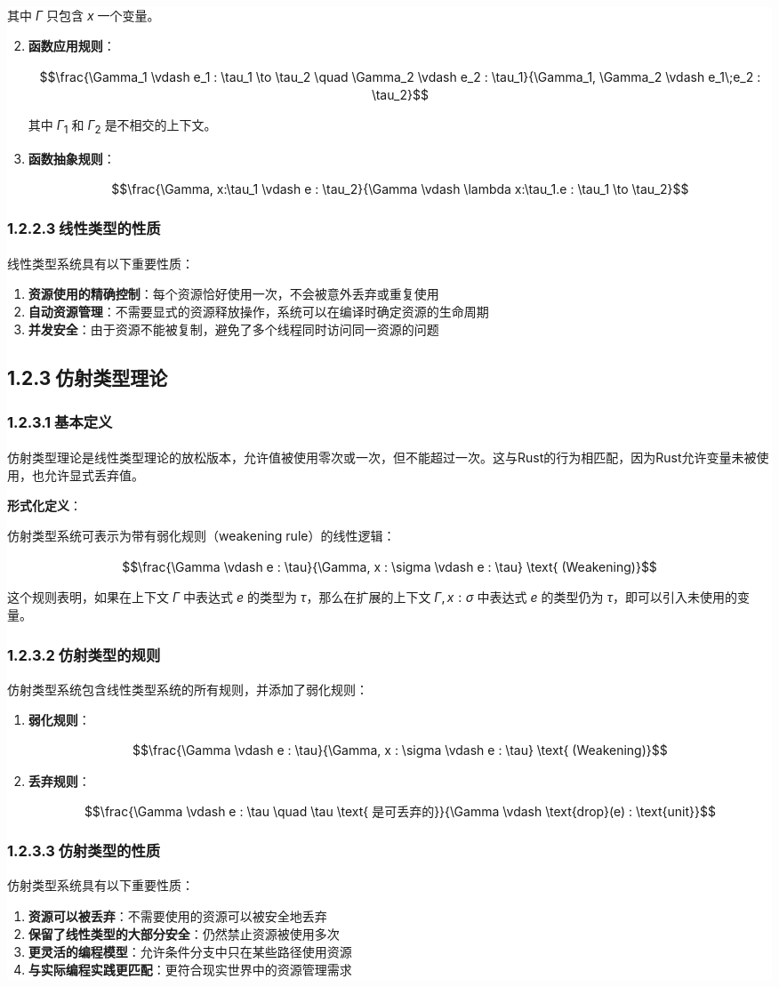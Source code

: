   其中 $\Gamma$ 只包含 $x$ 一个变量。

2. **函数应用规则**：

   $$\frac{\Gamma_1 \vdash e_1 : \tau_1 \to \tau_2 \quad \Gamma_2 \vdash e_2 : \tau_1}{\Gamma_1, \Gamma_2 \vdash e_1\;e_2 : \tau_2}$$

   其中 $\Gamma_1$ 和 $\Gamma_2$ 是不相交的上下文。

3. **函数抽象规则**：

   $$\frac{\Gamma, x:\tau_1 \vdash e : \tau_2}{\Gamma \vdash \lambda x:\tau_1.e : \tau_1 \to \tau_2}$$

### 1.2.2.3 线性类型的性质

线性类型系统具有以下重要性质：

1. **资源使用的精确控制**：每个资源恰好使用一次，不会被意外丢弃或重复使用
2. **自动资源管理**：不需要显式的资源释放操作，系统可以在编译时确定资源的生命周期
3. **并发安全**：由于资源不能被复制，避免了多个线程同时访问同一资源的问题

## 1.2.3 仿射类型理论

### 1.2.3.1 基本定义

仿射类型理论是线性类型理论的放松版本，允许值被使用零次或一次，但不能超过一次。这与Rust的行为相匹配，因为Rust允许变量未被使用，也允许显式丢弃值。

**形式化定义**：

仿射类型系统可表示为带有弱化规则（weakening rule）的线性逻辑：

$$\frac{\Gamma \vdash e : \tau}{\Gamma, x : \sigma \vdash e : \tau} \text{ (Weakening)}$$

这个规则表明，如果在上下文 $\Gamma$ 中表达式 $e$ 的类型为 $\tau$，那么在扩展的上下文 $\Gamma, x : \sigma$ 中表达式 $e$ 的类型仍为 $\tau$，即可以引入未使用的变量。

### 1.2.3.2 仿射类型的规则

仿射类型系统包含线性类型系统的所有规则，并添加了弱化规则：

1. **弱化规则**：

   $$\frac{\Gamma \vdash e : \tau}{\Gamma, x : \sigma \vdash e : \tau} \text{ (Weakening)}$$

2. **丢弃规则**：

   $$\frac{\Gamma \vdash e : \tau \quad \tau \text{ 是可丢弃的}}{\Gamma \vdash \text{drop}(e) : \text{unit}}$$

### 1.2.3.3 仿射类型的性质

仿射类型系统具有以下重要性质：

1. **资源可以被丢弃**：不需要使用的资源可以被安全地丢弃
2. **保留了线性类型的大部分安全**：仍然禁止资源被使用多次
3. **更灵活的编程模型**：允许条件分支中只在某些路径使用资源
4. **与实际编程实践更匹配**：更符合现实世界中的资源管理需求
